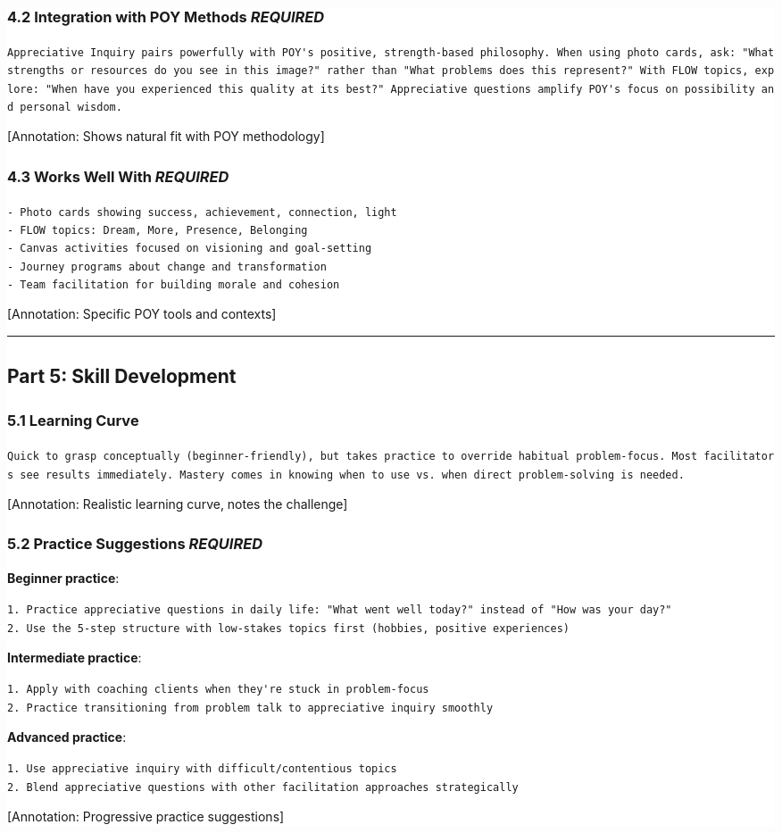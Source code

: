 ### 4.2 Integration with POY Methods *REQUIRED*
```
Appreciative Inquiry pairs powerfully with POY's positive, strength-based philosophy. When using photo cards, ask: "What strengths or resources do you see in this image?" rather than "What problems does this represent?" With FLOW topics, explore: "When have you experienced this quality at its best?" Appreciative questions amplify POY's focus on possibility and personal wisdom.
```
[Annotation: Shows natural fit with POY methodology]

### 4.3 Works Well With *REQUIRED*

```
- Photo cards showing success, achievement, connection, light
- FLOW topics: Dream, More, Presence, Belonging
- Canvas activities focused on visioning and goal-setting
- Journey programs about change and transformation
- Team facilitation for building morale and cohesion
```
[Annotation: Specific POY tools and contexts]

---

## Part 5: Skill Development

### 5.1 Learning Curve
```
Quick to grasp conceptually (beginner-friendly), but takes practice to override habitual problem-focus. Most facilitators see results immediately. Mastery comes in knowing when to use vs. when direct problem-solving is needed.
```
[Annotation: Realistic learning curve, notes the challenge]

### 5.2 Practice Suggestions *REQUIRED*

**Beginner practice**:
```
1. Practice appreciative questions in daily life: "What went well today?" instead of "How was your day?"
2. Use the 5-step structure with low-stakes topics first (hobbies, positive experiences)
```

**Intermediate practice**:
```
1. Apply with coaching clients when they're stuck in problem-focus
2. Practice transitioning from problem talk to appreciative inquiry smoothly
```

**Advanced practice**:
```
1. Use appreciative inquiry with difficult/contentious topics
2. Blend appreciative questions with other facilitation approaches strategically
```
[Annotation: Progressive practice suggestions]
